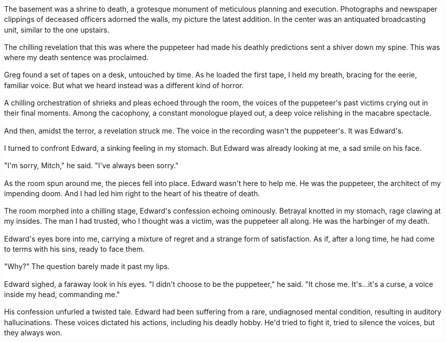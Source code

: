 
  
The basement was a shrine to death, a grotesque monument of meticulous planning and execution. Photographs and newspaper clippings of deceased officers adorned the walls, my picture the latest addition. In the center was an antiquated broadcasting unit, similar to the one upstairs.
  

  
The chilling revelation that this was where the puppeteer had made his deathly predictions sent a shiver down my spine. This was where my death sentence was proclaimed.
  

  
Greg found a set of tapes on a desk, untouched by time. As he loaded the first tape, I held my breath, bracing for the eerie, familiar voice. But what we heard instead was a different kind of horror.
  

  
A chilling orchestration of shrieks and pleas echoed through the room, the voices of the puppeteer's past victims crying out in their final moments. Among the cacophony, a constant monologue played out, a deep voice relishing in the macabre spectacle.
  

  
And then, amidst the terror, a revelation struck me. The voice in the recording wasn't the puppeteer's. It was Edward's.
  

  
I turned to confront Edward, a sinking feeling in my stomach. But Edward was already looking at me, a sad smile on his face.
  

  
"I'm sorry, Mitch," he said. "I've always been sorry."
  

  
As the room spun around me, the pieces fell into place. Edward wasn't here to help me. He was the puppeteer, the architect of my impending doom. And I had led him right to the heart of his theatre of death.
  

  
The room morphed into a chilling stage, Edward's confession echoing ominously. Betrayal knotted in my stomach, rage clawing at my insides. The man I had trusted, who I thought was a victim, was the puppeteer all along. He was the harbinger of my death.
  

  
Edward's eyes bore into me, carrying a mixture of regret and a strange form of satisfaction. As if, after a long time, he had come to terms with his sins, ready to face them.
  

  
"Why?" The question barely made it past my lips.
  

  
Edward sighed, a faraway look in his eyes. "I didn't choose to be the puppeteer," he said. "It chose me. It's...it's a curse, a voice inside my head, commanding me."
  

  
His confession unfurled a twisted tale. Edward had been suffering from a rare, undiagnosed mental condition, resulting in auditory hallucinations. These voices dictated his actions, including his deadly hobby. He'd tried to fight it, tried to silence the voices, but they always won.
  
